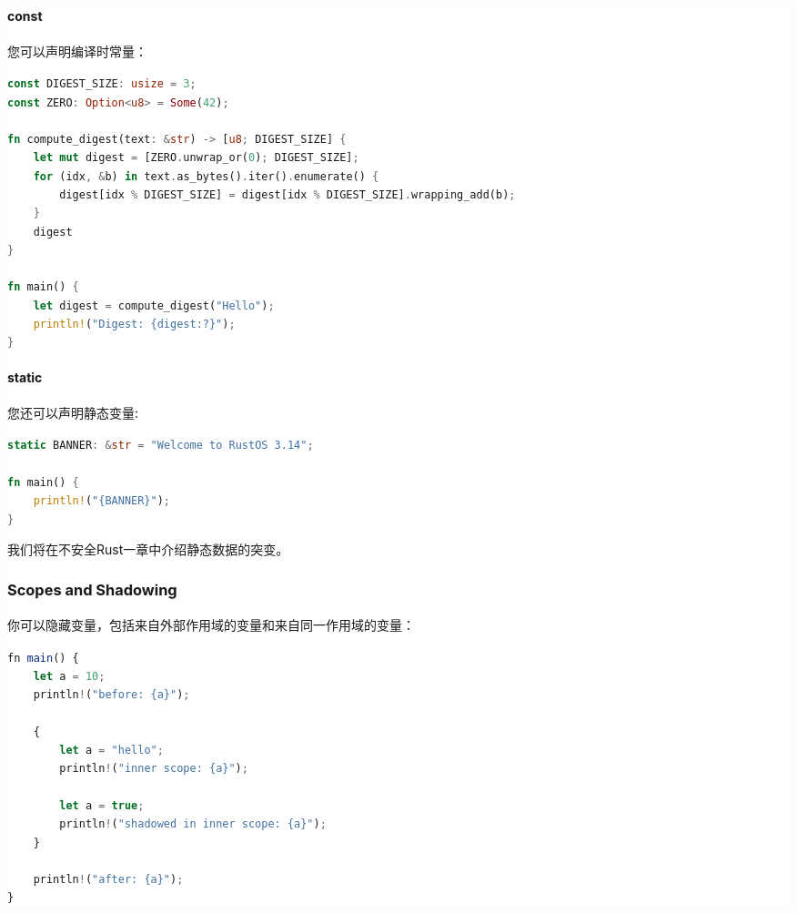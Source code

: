 #### const

您可以声明编译时常量：

```rust
const DIGEST_SIZE: usize = 3;
const ZERO: Option<u8> = Some(42);

fn compute_digest(text: &str) -> [u8; DIGEST_SIZE] {
    let mut digest = [ZERO.unwrap_or(0); DIGEST_SIZE];
    for (idx, &b) in text.as_bytes().iter().enumerate() {
        digest[idx % DIGEST_SIZE] = digest[idx % DIGEST_SIZE].wrapping_add(b);
    }
    digest
}

fn main() {
    let digest = compute_digest("Hello");
    println!("Digest: {digest:?}");
}
```

#### static

您还可以声明静态变量:

```rust
static BANNER: &str = "Welcome to RustOS 3.14";

fn main() {
    println!("{BANNER}");
}
```

我们将在不安全Rust一章中介绍静态数据的突变。

### Scopes and Shadowing

你可以隐藏变量，包括来自外部作用域的变量和来自同一作用域的变量：

```ts
fn main() {
    let a = 10;
    println!("before: {a}");

    {
        let a = "hello";
        println!("inner scope: {a}");

        let a = true;
        println!("shadowed in inner scope: {a}");
    }

    println!("after: {a}");
}
```
